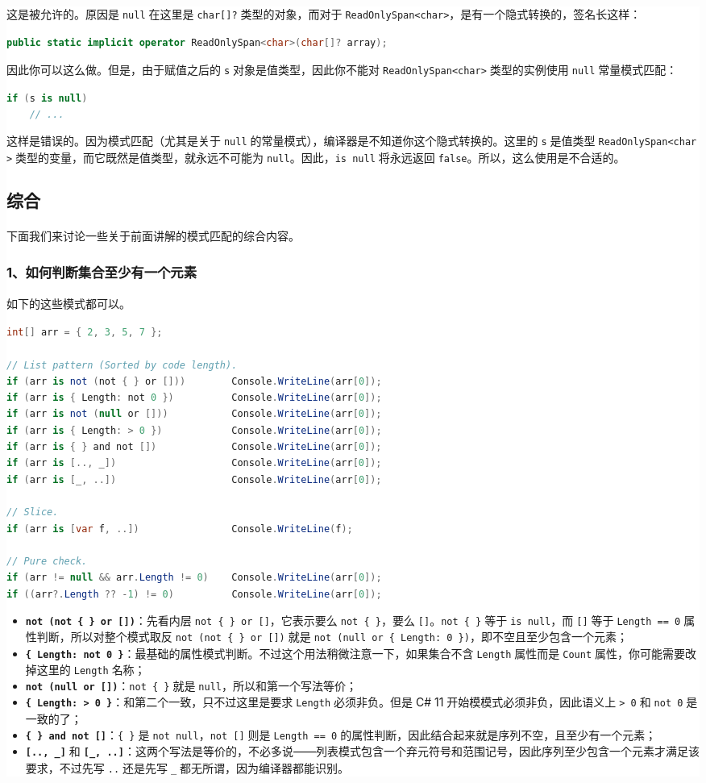 这是被允许的。原因是 `null` 在这里是 `char[]?` 类型的对象，而对于 `ReadOnlySpan<char>`，是有一个隐式转换的，签名长这样：

```csharp
public static implicit operator ReadOnlySpan<char>(char[]? array);
```

因此你可以这么做。但是，由于赋值之后的 `s` 对象是值类型，因此你不能对 `ReadOnlySpan<char>` 类型的实例使用 `null` 常量模式匹配：

```csharp
if (s is null)
    // ...
```

这样是错误的。因为模式匹配（尤其是关于 `null` 的常量模式），编译器是不知道你这个隐式转换的。这里的 `s` 是值类型 `ReadOnlySpan<char>` 类型的变量，而它既然是值类型，就永远不可能为 `null`。因此，`is null` 将永远返回 `false`。所以，这么使用是不合适的。

## 综合

下面我们来讨论一些关于前面讲解的模式匹配的综合内容。

### 1、如何判断集合至少有一个元素

如下的这些模式都可以。

```csharp
int[] arr = { 2, 3, 5, 7 };

// List pattern (Sorted by code length).
if (arr is not (not { } or []))        Console.WriteLine(arr[0]);
if (arr is { Length: not 0 })          Console.WriteLine(arr[0]);
if (arr is not (null or []))           Console.WriteLine(arr[0]);
if (arr is { Length: > 0 })            Console.WriteLine(arr[0]);
if (arr is { } and not [])             Console.WriteLine(arr[0]);
if (arr is [.., _])                    Console.WriteLine(arr[0]);
if (arr is [_, ..])                    Console.WriteLine(arr[0]);

// Slice.
if (arr is [var f, ..])                Console.WriteLine(f);

// Pure check.
if (arr != null && arr.Length != 0)    Console.WriteLine(arr[0]);
if ((arr?.Length ?? -1) != 0)          Console.WriteLine(arr[0]);
```

* **`not (not { } or [])`**：先看内层 `not { } or []`，它表示要么 `not { }`，要么 `[]`。`not { }` 等于 `is null`，而 `[]` 等于 `Length == 0` 属性判断，所以对整个模式取反 `not (not { } or [])` 就是 `not (null or { Length: 0 })`，即不空且至少包含一个元素；
* **`{ Length: not 0 }`**：最基础的属性模式判断。不过这个用法稍微注意一下，如果集合不含 `Length` 属性而是 `Count` 属性，你可能需要改掉这里的 `Length` 名称；
* **`not (null or [])`**：`not { }` 就是 `null`，所以和第一个写法等价；
* **`{ Length: > 0 }`**：和第二个一致，只不过这里是要求 `Length` 必须非负。但是 C# 11 开始模模式必须非负，因此语义上 `> 0` 和 `not 0` 是一致的了；
* **`{ } and not []`**：`{ }` 是 `not null`，`not []` 则是 `Length == 0` 的属性判断，因此结合起来就是序列不空，且至少有一个元素；
* **`[.., _]`** 和 **`[_, ..]`**：这两个写法是等价的，不必多说——列表模式包含一个弃元符号和范围记号，因此序列至少包含一个元素才满足该要求，不过先写 `..` 还是先写 `_` 都无所谓，因为编译器都能识别。
